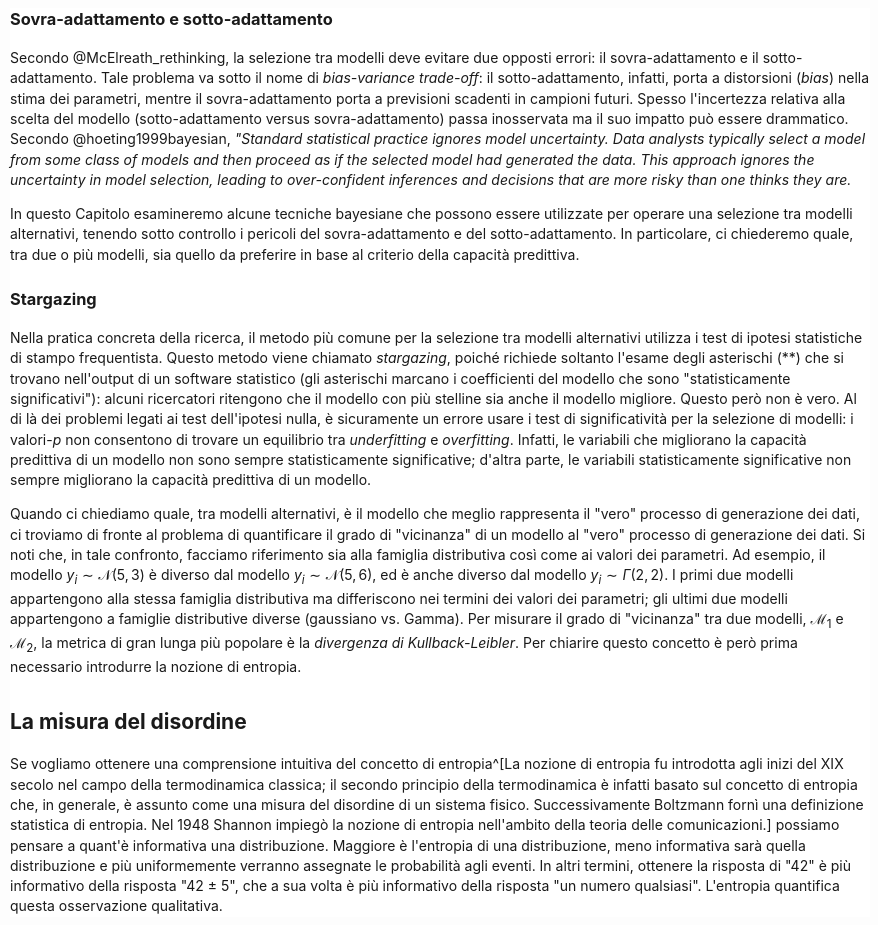 ### Sovra-adattamento e sotto-adattamento

Secondo @McElreath_rethinking, la selezione tra modelli deve evitare due opposti errori: il sovra-adattamento e il sotto-adattamento. Tale problema va sotto il nome di _bias-variance trade-off_: il sotto-adattamento, infatti, porta a distorsioni (_bias_) nella stima dei parametri, mentre il sovra-adattamento porta a previsioni scadenti in campioni futuri. Spesso l'incertezza relativa alla scelta del modello (sotto-adattamento versus sovra-adattamento) passa inosservata ma il suo impatto può essere drammatico. Secondo @hoeting1999bayesian, *"Standard statistical practice ignores model uncertainty. Data analysts typically select a model from some class of models and then proceed as if the selected model had generated the data. This approach ignores the uncertainty in model selection, leading to over-confident inferences and decisions that are more risky than one thinks they are.* 

In questo Capitolo esamineremo alcune tecniche bayesiane che possono essere utilizzate per operare una selezione tra modelli alternativi, tenendo sotto controllo i pericoli del sovra-adattamento e del sotto-adattamento. In particolare, ci chiederemo quale, tra due o più modelli, sia quello da preferire in base al criterio della capacità predittiva.

### Stargazing

Nella pratica concreta della ricerca, il metodo più comune per la selezione tra  modelli alternativi utilizza i test di ipotesi statistiche di stampo frequentista. Questo metodo viene chiamato _stargazing_, poiché richiede soltanto l'esame degli asterischi ($**$) che si trovano nell'output di un software statistico (gli asterischi marcano i coefficienti del modello che sono "statisticamente significativi"): alcuni ricercatori ritengono che il modello con più stelline sia anche il modello migliore. Questo però non è vero. Al di là dei problemi legati ai test dell'ipotesi nulla, è sicuramente un errore usare i test di significatività per la selezione di modelli: i valori-_p_ non consentono di trovare un equilibrio tra _underfitting_ e _overfitting_. Infatti, le variabili che migliorano la capacità predittiva di un modello non sono sempre statisticamente significative; d'altra parte, le variabili statisticamente significative non sempre migliorano la capacità predittiva di un modello.

Quando ci chiediamo quale, tra modelli alternativi, è il modello che meglio rappresenta il "vero" processo di generazione dei dati, ci troviamo di fronte al problema di quantificare il grado di "vicinanza" di un modello al "vero" processo di generazione dei dati. Si noti che, in tale confronto, facciamo riferimento sia alla famiglia distributiva così come ai valori dei parametri. Ad esempio, il modello $y_i \sim \mathcal{N}(5, 3)$ è diverso dal modello $y_i \sim \mathcal{N}(5, 6)$, ed è anche diverso dal modello $y_i \sim \Gamma(2, 2)$. I primi due modelli appartengono alla stessa famiglia distributiva ma differiscono nei termini dei valori dei parametri; gli ultimi due modelli appartengono a famiglie distributive diverse (gaussiano vs. Gamma). Per misurare il grado di "vicinanza" tra due modelli, $\mathcal{M}_1$ e $\mathcal{M}_2$, la metrica di gran lunga più popolare è la _divergenza di Kullback-Leibler_. Per chiarire questo concetto è però prima necessario introdurre la nozione di entropia.

## La misura del disordine

Se vogliamo ottenere una comprensione intuitiva del concetto di entropia^[La nozione di entropia fu introdotta agli inizi del XIX secolo nel campo della termodinamica classica; il secondo principio della termodinamica è infatti basato sul concetto di entropia che, in generale, è assunto come una misura del disordine di un sistema fisico. Successivamente Boltzmann fornì una definizione statistica di entropia. Nel 1948 Shannon impiegò la nozione di entropia nell'ambito della teoria delle comunicazioni.] possiamo pensare a quant'è informativa una distribuzione. Maggiore è l'entropia di una distribuzione, meno informativa sarà quella distribuzione e più uniformemente verranno assegnate le probabilità agli eventi. In altri termini, ottenere la risposta di "42" è più informativo della risposta "42 $\pm$ 5", che a sua volta è più informativo della risposta "un numero qualsiasi". L'entropia quantifica questa osservazione qualitativa. 
